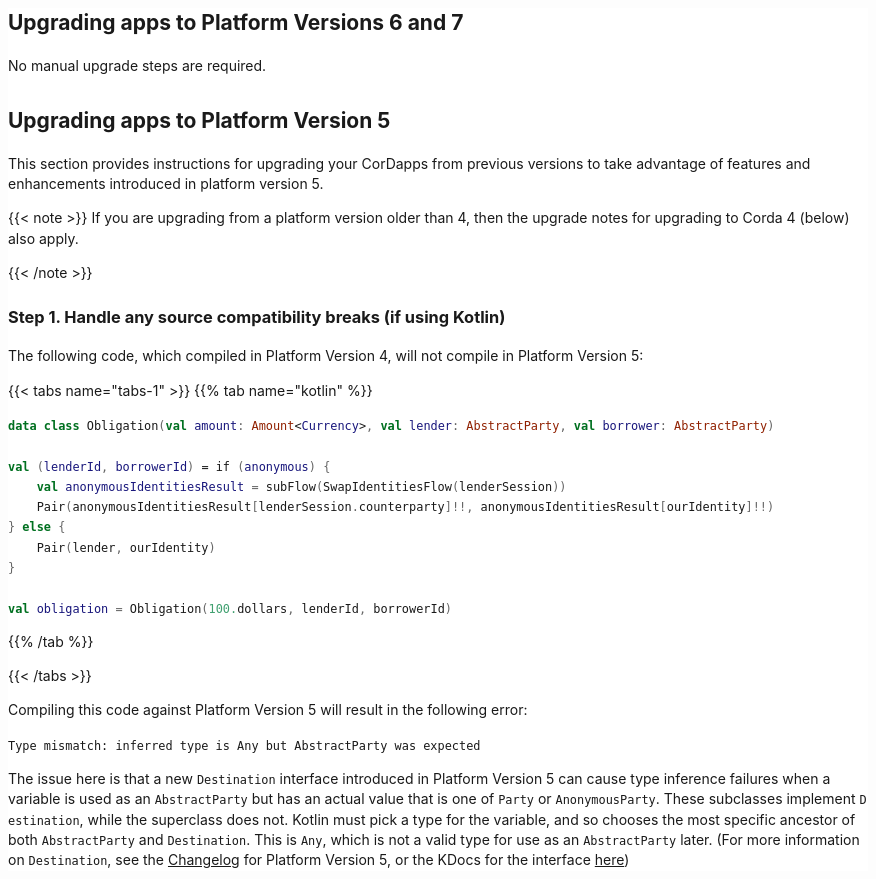 ## Upgrading apps to Platform Versions 6 and 7

No manual upgrade steps are required.


## Upgrading apps to Platform Version 5

This section provides instructions for upgrading your CorDapps from previous versions to take advantage of features and enhancements introduced
in platform version 5.

{{< note >}}
If you are upgrading from a platform version older than 4, then the upgrade notes for upgrading to Corda 4 (below) also apply.

{{< /note >}}

### Step 1. Handle any source compatibility breaks (if using Kotlin)

The following code, which compiled in Platform Version 4, will not compile in Platform Version 5:

{{< tabs name="tabs-1" >}}
{{% tab name="kotlin" %}}
```kotlin
data class Obligation(val amount: Amount<Currency>, val lender: AbstractParty, val borrower: AbstractParty)

val (lenderId, borrowerId) = if (anonymous) {
    val anonymousIdentitiesResult = subFlow(SwapIdentitiesFlow(lenderSession))
    Pair(anonymousIdentitiesResult[lenderSession.counterparty]!!, anonymousIdentitiesResult[ourIdentity]!!)
} else {
    Pair(lender, ourIdentity)
}

val obligation = Obligation(100.dollars, lenderId, borrowerId)
```
{{% /tab %}}

{{< /tabs >}}

Compiling this code against Platform Version 5 will result in the following error:

`Type mismatch: inferred type is Any but AbstractParty was expected`

The issue here is that a new `Destination` interface introduced in Platform Version 5 can cause type inference failures when a variable is
used as an `AbstractParty` but has an actual value that is one of `Party` or `AnonymousParty`. These subclasses
implement `Destination`, while the superclass does not. Kotlin must pick a type for the variable, and so chooses the most specific
ancestor of both `AbstractParty` and `Destination`. This is `Any`, which is not a valid type for use as an `AbstractParty` later.
(For more information on `Destination`, see the [Changelog](https://docs.corda.net/docs/corda-os/4.4/changelog.html) for Platform Version 5, or the KDocs for the interface
[here](https://docs.corda.net/head/api/kotlin/corda/net.corda.core.flows/-destination.html))
